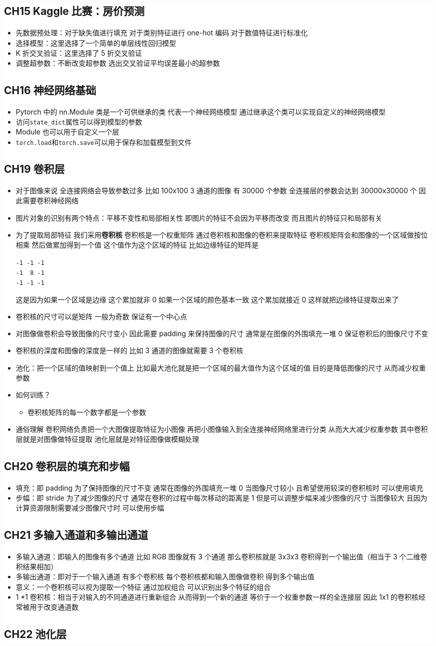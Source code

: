 ## CH15 Kaggle 比赛：房价预测

- 先数据预处理：对于缺失值进行填充 对于类别特征进行 one-hot 编码 对于数值特征进行标准化
- 选择模型：这里选择了一个简单的单层线性回归模型
- K 折交叉验证：这里选择了 5 折交叉验证
- 调整超参数：不断改变超参数 选出交叉验证平均误差最小的超参数

## CH16 神经网络基础

- Pytorch 中的 nn.Module 类是一个可供继承的类 代表一个神经网络模型 通过继承这个类可以实现自定义的神经网络模型
- 访问`state_dict`属性可以得到模型的参数
- Module 也可以用于自定义一个层
- `torch.load`和`torch.save`可以用于保存和加载模型到文件

## CH19 卷积层

- 对于图像来说 全连接网络会导致参数过多 比如 100x100 3 通道的图像 有 30000 个参数 全连接层的参数会达到 30000x30000 个 因此需要卷积神经网络
- 图片对象的识别有两个特点：平移不变性和局部相关性 即图片的特征不会因为平移而改变 而且图片的特征只和局部有关
- 为了提取局部特征 我们采用**卷积核** 卷积核是一个权重矩阵 通过卷积核和图像的卷积来提取特征 卷积核矩阵会和图像的一个区域做按位相乘 然后做累加得到一个值 这个值作为这个区域的特征 比如边缘特征的矩阵是

  ```
  -1 -1 -1
  -1  8 -1
  -1 -1 -1
  ```

  这是因为如果一个区域是边缘 这个累加就非 0 如果一个区域的颜色基本一致 这个累加就接近 0 这样就把边缘特征提取出来了

- 卷积核的尺寸可以是矩阵 一般为奇数 保证有一个中心点
- 对图像做卷积会导致图像的尺寸变小 因此需要 padding 来保持图像的尺寸 通常是在图像的外围填充一堆 0 保证卷积后的图像尺寸不变
- 卷积核的深度和图像的深度是一样的 比如 3 通道的图像就需要 3 个卷积核
- 池化：把一个区域的值映射到一个值上 比如最大池化就是把一个区域的最大值作为这个区域的值 目的是降低图像的尺寸 从而减少权重参数
- 如何训练？
  - 卷积核矩阵的每一个数字都是一个参数
- 通俗理解 卷积网络负责把一个大图像提取特征为小图像 再把小图像输入到全连接神经网络里进行分类 从而大大减少权重参数 其中卷积层就是对图像做特征提取 池化层就是对特征图像做模糊处理

## CH20 卷积层的填充和步幅

- 填充：即 padding 为了保持图像的尺寸不变 通常在图像的外围填充一堆 0 当图像尺寸较小 且希望使用较深的卷积核时 可以使用填充
- 步幅：即 stride 为了减少图像的尺寸 通常在卷积的过程中每次移动的距离是 1 但是可以调整步幅来减少图像的尺寸 当图像较大 且因为计算资源限制需要减少图像尺寸时 可以使用步幅

## CH21 多输入通道和多输出通道

- 多输入通道：即输入的图像有多个通道 比如 RGB 图像就有 3 个通道 那么卷积核就是 3x3x3 卷积得到一个输出值（相当于 3 个二维卷积结果相加）
- 多输出通道：即对于一个输入通道 有多个卷积核 每个卷积核都和输入图像做卷积 得到多个输出值
- 意义：一个卷积核可以视为提取一个特征 通过加权组合 可以识别出多个特征的组合
- 1 \*1 卷积核：相当于对输入的不同通道进行重新组合 从而得到一个新的通道 等价于一个权重参数一样的全连接层 因此 1x1 的卷积核经常被用于改变通道数

## CH22 池化层
